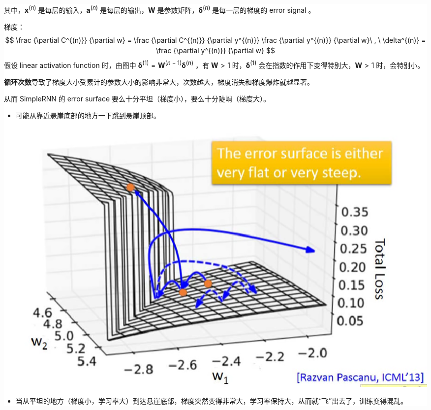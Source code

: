 
其中，$\boldsymbol x^{(n)}$ 是每层的输入，$\boldsymbol a^{(n)}$ 是每层的输出，$\boldsymbol W$ 是参数矩阵，$\boldsymbol \delta^{(n)}$ 是每一层的梯度的 error signal 。

梯度：
$$
\frac {\partial C^{(n)}} {\partial w} = 
\frac {\partial C^{(n)}} {\partial y^{(n)}} \frac {\partial y^{(n)}} {\partial w}\ , \ 
\delta^{(n)} = \frac {\partial y^{(n)}} {\partial w}
$$
假设 linear activation function 时，由图中 $\boldsymbol \delta^{(1)} = \boldsymbol W^{(n-1)} \boldsymbol \delta^{(n)}$ ，有 $\boldsymbol W \gt 1$ 时，$\boldsymbol \delta^{(1)}$ 会在指数的作用下变得特别大，$\boldsymbol W \gt 1$ 时，会特别小。

**循环次数**导致了梯度大小受累计的参数大小的影响非常大，次数越大，梯度消失和梯度爆炸就越显著。

从而 SimpleRNN 的 error surface 要么十分平坦（梯度小），要么十分陡峭（梯度大）。

- 可能从靠近悬崖底部的地方一下跳到悬崖顶部。

![image-20220728192620131](images/RNN/image-20220728192620131.png)

- 当从平坦的地方（梯度小，学习率大）到达悬崖底部，梯度突然变得非常大，学习率保持大，从而就“飞”出去了，训练变得混乱。
